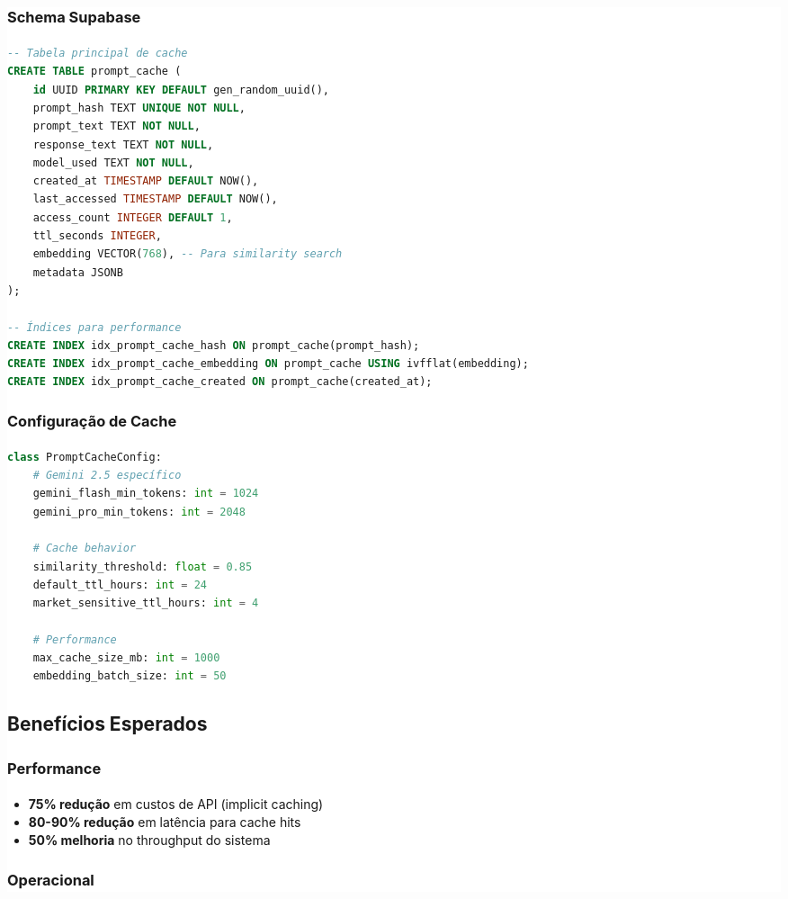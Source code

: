 ### Schema Supabase

```sql
-- Tabela principal de cache
CREATE TABLE prompt_cache (
    id UUID PRIMARY KEY DEFAULT gen_random_uuid(),
    prompt_hash TEXT UNIQUE NOT NULL,
    prompt_text TEXT NOT NULL,
    response_text TEXT NOT NULL,
    model_used TEXT NOT NULL,
    created_at TIMESTAMP DEFAULT NOW(),
    last_accessed TIMESTAMP DEFAULT NOW(),
    access_count INTEGER DEFAULT 1,
    ttl_seconds INTEGER,
    embedding VECTOR(768), -- Para similarity search
    metadata JSONB
);

-- Índices para performance
CREATE INDEX idx_prompt_cache_hash ON prompt_cache(prompt_hash);
CREATE INDEX idx_prompt_cache_embedding ON prompt_cache USING ivfflat(embedding);
CREATE INDEX idx_prompt_cache_created ON prompt_cache(created_at);
```

### Configuração de Cache

```python
class PromptCacheConfig:
    # Gemini 2.5 específico
    gemini_flash_min_tokens: int = 1024
    gemini_pro_min_tokens: int = 2048

    # Cache behavior
    similarity_threshold: float = 0.85
    default_ttl_hours: int = 24
    market_sensitive_ttl_hours: int = 4

    # Performance
    max_cache_size_mb: int = 1000
    embedding_batch_size: int = 50
```

## Benefícios Esperados

### Performance

- **75% redução** em custos de API (implicit caching)
- **80-90% redução** em latência para cache hits
- **50% melhoria** no throughput do sistema

### Operacional
